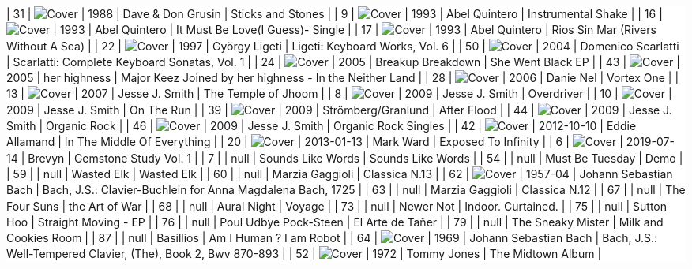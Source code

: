 | 31 | ![Cover](https://i.discogs.com/0ZzdK6-UvvYVqqFZxkQeJ_Mse7DkP_X66RYyYbAOGe8/rs:fit/g:sm/q:40/h:150/w:150/czM6Ly9kaXNjb2dz/LWRhdGFiYXNlLWlt/YWdlcy9SLTI0MDk2/MjMtMTYxMDc5NDM4/MS0zOTc1LmpwZWc.jpeg) | 1988 | Dave &amp; Don Grusin | Sticks and Stones |
| 9 | ![Cover](https://i.discogs.com/Qf6I7JkpmktTRbmdjYi3T59hw9bgAkU1QEXwMUK8Fuk/rs:fit/g:sm/q:40/h:150/w:150/czM6Ly9kaXNjb2dz/LWRhdGFiYXNlLWlt/YWdlcy9SLTEzNzU0/MDEzLTE1NjAzOTQ5/ODAtODgyMi5qcGVn.jpeg) | 1993 | Abel Quintero | Instrumental Shake |
| 16 | ![Cover](https://i.discogs.com/Qf6I7JkpmktTRbmdjYi3T59hw9bgAkU1QEXwMUK8Fuk/rs:fit/g:sm/q:40/h:150/w:150/czM6Ly9kaXNjb2dz/LWRhdGFiYXNlLWlt/YWdlcy9SLTEzNzU0/MDEzLTE1NjAzOTQ5/ODAtODgyMi5qcGVn.jpeg) | 1993 | Abel Quintero | It Must Be Love(I Guess)- Single |
| 17 | ![Cover](https://i.discogs.com/Qf6I7JkpmktTRbmdjYi3T59hw9bgAkU1QEXwMUK8Fuk/rs:fit/g:sm/q:40/h:150/w:150/czM6Ly9kaXNjb2dz/LWRhdGFiYXNlLWlt/YWdlcy9SLTEzNzU0/MDEzLTE1NjAzOTQ5/ODAtODgyMi5qcGVn.jpeg) | 1993 | Abel Quintero | Rios Sin Mar (Rivers Without A Sea) |
| 22 | ![Cover](https://i.discogs.com/U8CYNxUc4fwp0uvc-QzwO_D_MOGF8HWMSq4qaqXq0bg/rs:fit/g:sm/q:40/h:150/w:150/czM6Ly9kaXNjb2dz/LWRhdGFiYXNlLWlt/YWdlcy9SLTYzMDE0/NTMtMTQxNTk2OTYx/MC00OTEwLmpwZWc.jpeg) | 1997 | György Ligeti | Ligeti: Keyboard Works, Vol. 6 |
| 50 | ![Cover](https://i.discogs.com/5PCaVGLBXcaDWpWz8S6EO_-KFUuPrDysYoNm4ahS7xs/rs:fit/g:sm/q:40/h:150/w:150/czM6Ly9kaXNjb2dz/LWRhdGFiYXNlLWlt/YWdlcy9SLTIzMDg0/NjktMTI3NTkxODQw/OC5qcGVn.jpeg) | 2004 | Domenico Scarlatti | Scarlatti: Complete Keyboard Sonatas, Vol. 1 |
| 24 | ![Cover](https://i.discogs.com/MiwTlvvNvogrPJFACVyWRoXmHOca0F44LNT1Qhf-TA8/rs:fit/g:sm/q:40/h:150/w:150/czM6Ly9kaXNjb2dz/LWRhdGFiYXNlLWlt/YWdlcy9SLTI0NzEx/OTUtMTQxNTQ5ODM1/MC0zNzE1LmpwZWc.jpeg) | 2005 | Breakup Breakdown | She Went Black EP |
| 43 | ![Cover](https://i.discogs.com/RCschZ4HW79cvywHwzeBezAe8zOb6sf-48K46ouUg70/rs:fit/g:sm/q:40/h:150/w:150/czM6Ly9kaXNjb2dz/LWRhdGFiYXNlLWlt/YWdlcy9SLTIyODY2/NzYtMTI3NDU0NjQ0/NC5qcGVn.jpeg) | 2005 | her highness | Major Keez Joined by her highness - In the Neither Land |
| 28 | ![Cover](https://i.discogs.com/OGId8oR5YoBQqO6_1QS3MYNV6ZEud2avRQPSHCf4X2o/rs:fit/g:sm/q:40/h:150/w:150/czM6Ly9kaXNjb2dz/LWRhdGFiYXNlLWlt/YWdlcy9SLTE1Njg3/NDEzLTE1OTU5Mjcw/NTYtMjU2NS5qcGVn.jpeg) | 2006 | Danie Nel | Vortex One |
| 13 | ![Cover](https://i.discogs.com/GtILZx9SxGnho2WARRIJN_S1Xd5STNq_hyuOP-kqlec/rs:fit/g:sm/q:40/h:150/w:150/czM6Ly9kaXNjb2dz/LWRhdGFiYXNlLWlt/YWdlcy9SLTEwMDQ0/NTYyLTE0OTA2NDM3/NTktMzQ2My5qcGVn.jpeg) | 2007 | Jesse J. Smith | The Temple of Jhoom |
| 8 | ![Cover](https://i.discogs.com/Gm_X1Q_6KReC1F6NN11qTzmnxGfDoKS_yWPefsL4ADQ/rs:fit/g:sm/q:40/h:150/w:150/czM6Ly9kaXNjb2dz/LWRhdGFiYXNlLWlt/YWdlcy9SLTEyNTU3/NjUxLTE1Mzc1Njky/OTYtNDgzNS5qcGVn.jpeg) | 2009 | Jesse J. Smith | Overdriver |
| 10 | ![Cover](https://i.discogs.com/Gm_X1Q_6KReC1F6NN11qTzmnxGfDoKS_yWPefsL4ADQ/rs:fit/g:sm/q:40/h:150/w:150/czM6Ly9kaXNjb2dz/LWRhdGFiYXNlLWlt/YWdlcy9SLTEyNTU3/NjUxLTE1Mzc1Njky/OTYtNDgzNS5qcGVn.jpeg) | 2009 | Jesse J. Smith | On The Run |
| 39 | ![Cover](https://i.discogs.com/qBvvjn93DSYhZrrGrstpV_cVmPiYL_Hcbmy8A8-L3Ts/rs:fit/g:sm/q:40/h:150/w:150/czM6Ly9kaXNjb2dz/LWRhdGFiYXNlLWlt/YWdlcy9SLTIwODcx/MzMtMTI2OTM4MTk3/OC5qcGVn.jpeg) | 2009 | Strömberg/Granlund | After Flood |
| 44 | ![Cover](https://i.discogs.com/Gm_X1Q_6KReC1F6NN11qTzmnxGfDoKS_yWPefsL4ADQ/rs:fit/g:sm/q:40/h:150/w:150/czM6Ly9kaXNjb2dz/LWRhdGFiYXNlLWlt/YWdlcy9SLTEyNTU3/NjUxLTE1Mzc1Njky/OTYtNDgzNS5qcGVn.jpeg) | 2009 | Jesse J. Smith | Organic Rock |
| 46 | ![Cover](https://i.discogs.com/Gm_X1Q_6KReC1F6NN11qTzmnxGfDoKS_yWPefsL4ADQ/rs:fit/g:sm/q:40/h:150/w:150/czM6Ly9kaXNjb2dz/LWRhdGFiYXNlLWlt/YWdlcy9SLTEyNTU3/NjUxLTE1Mzc1Njky/OTYtNDgzNS5qcGVn.jpeg) | 2009 | Jesse J. Smith | Organic Rock Singles |
| 42 | ![Cover](https://i.discogs.com/n7N43no6Rhspya9Vq4IpyrUZ01XuGRvChQIFompBpps/rs:fit/g:sm/q:40/h:150/w:150/czM6Ly9kaXNjb2dz/LWRhdGFiYXNlLWlt/YWdlcy9SLTQ5NDQ4/NTAtMTM4MDE5NTQ3/OS01NDU4LmpwZWc.jpeg) | 2012-10-10 | Eddie Allamand | In The Middle Of Everything |
| 20 | ![Cover](https://i.discogs.com/t02P1Za-ZzDOA9Ws3P5z5lw70EllN24iGO_CHsstjf4/rs:fit/g:sm/q:40/h:150/w:150/czM6Ly9kaXNjb2dz/LWRhdGFiYXNlLWlt/YWdlcy9SLTE0MzE3/ODYxLTE1NzIxMTQ0/MzMtNDQxNS5qcGVn.jpeg) | 2013-01-13 | Mark Ward | Exposed To Infinity |
| 6 | ![Cover](https://i.discogs.com/-fQZQmnKj3E1-N5yFyFG7ZZUiSnAlOI5eJaqCmR91lY/rs:fit/g:sm/q:40/h:150/w:150/czM6Ly9kaXNjb2dz/LWRhdGFiYXNlLWlt/YWdlcy9SLTEzODc5/MTEwLTE1NjMxNjEw/MTItMTg4NC5qcGVn.jpeg) | 2019-07-14 | Brevyn | Gemstone Study Vol. 1 |
| 7 |  | null | Sounds Like Words | Sounds Like Words |
| 54 |  | null | Must Be Tuesday | Demo |
| 59 |  | null | Wasted Elk | Wasted Elk |
| 60 |  | null | Marzia Gaggioli | Classica N.13 |
| 62 | ![Cover](https://i.discogs.com/iY4lsAKgkK6_OSP0Ldg1jWiUrNuzQ79UX013PG_99BY/rs:fit/g:sm/q:40/h:150/w:150/czM6Ly9kaXNjb2dz/LWRhdGFiYXNlLWlt/YWdlcy9SLTg0MDIx/NDktMTQ2MDkwODgy/OS0yMDQyLmpwZWc.jpeg) | 1957-04 | Johann Sebastian Bach | Bach, J.S.: Clavier-Buchlein for Anna Magdalena Bach, 1725 |
| 63 |  | null | Marzia Gaggioli | Classica N.12 |
| 67 |  | null | The Four Suns | the Art of War |
| 68 |  | null | Aural Night | Voyage |
| 73 |  | null | Newer Not | Indoor. Curtained. |
| 75 |  | null | Sutton Hoo | Straight Moving - EP |
| 76 |  | null | Poul Udbye Pock-Steen | El Arte de Tañer |
| 79 |  | null | The Sneaky Mister | Milk and Cookies Room |
| 87 |  | null | Basillios | Am I Human ? I am Robot |
| 64 | ![Cover](https://i.discogs.com/eWatma6JbFMvkjRCJ0kDJVMyPwRc2717HM2nbtz8_ew/rs:fit/g:sm/q:40/h:150/w:150/czM6Ly9kaXNjb2dz/LWRhdGFiYXNlLWlt/YWdlcy9SLTExODgy/Njc1LTE1MjQwNTY3/OTktMzEyNi5qcGVn.jpeg) | 1969 | Johann Sebastian Bach | Bach, J.S.: Well-Tempered Clavier, (The), Book 2, Bwv 870-893 |
| 52 | ![Cover](https://i.discogs.com/Urvgp89vi2QQyKrlw2kBCgDcEfQVQDatcrcTcK0YEUo/rs:fit/g:sm/q:40/h:150/w:150/czM6Ly9kaXNjb2dz/LWRhdGFiYXNlLWlt/YWdlcy9SLTQ3Mzk5/MDQtMTM3Mzk4NTQ5/NS04OTA2LmpwZWc.jpeg) | 1972 | Tommy Jones | The Midtown Album |